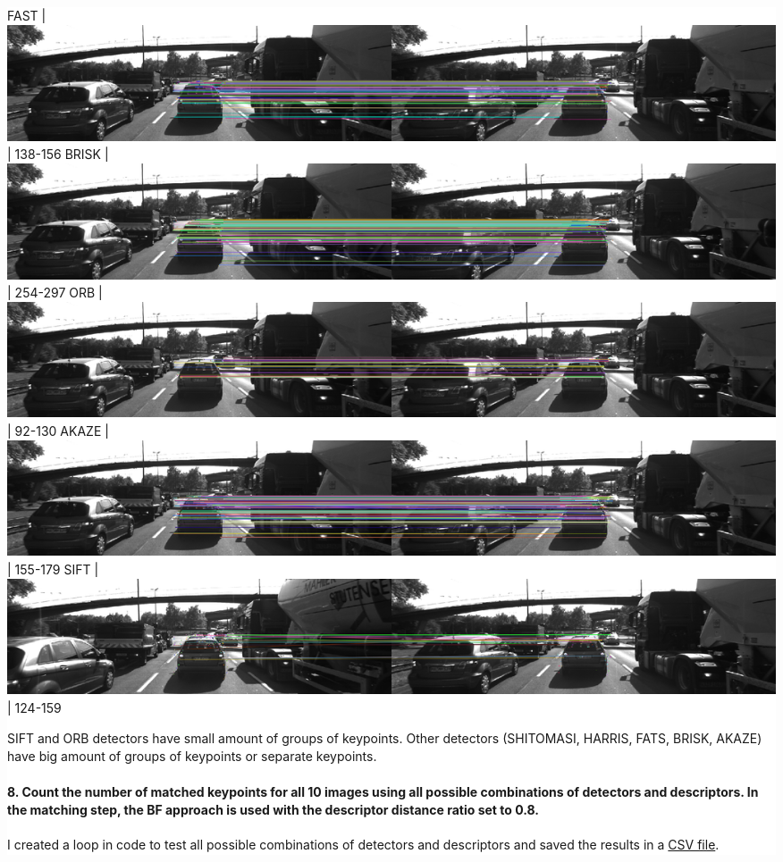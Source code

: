 FAST      | ![alt text](https://github.com/RustemIskuzhin/SFND-2D-Feature-Tracking/blob/master/images/FAST.png)      | 138-156
BRISK     | ![alt text](https://github.com/RustemIskuzhin/SFND-2D-Feature-Tracking/blob/master/images/BRISK.png)     | 254-297
ORB       | ![alt text](https://github.com/RustemIskuzhin/SFND-2D-Feature-Tracking/blob/master/images/ORB.png)       | 92-130
AKAZE     | ![alt text](https://github.com/RustemIskuzhin/SFND-2D-Feature-Tracking/blob/master/images/AKAZE.png)     | 155-179
SIFT      | ![alt text](https://github.com/RustemIskuzhin/SFND-2D-Feature-Tracking/blob/master/images/SIFT.png)      | 124-159

SIFT and ORB detectors have small amount of groups of keypoints. Other detectors (SHITOMASI, HARRIS, FATS, BRISK, AKAZE) have big amount of groups of keypoints or separate keypoints.

#### 8. Count the number of matched keypoints for all 10 images using all possible combinations of detectors and descriptors. In the matching step, the BF approach is used with the descriptor distance ratio set to 0.8.

I created a loop in code to test all possible combinations of detectors and descriptors and saved the results in a [CSV file](https://github.com/RustemIskuzhin/SFND-2D-Feature-Tracking/blob/master/Matching.csv).

